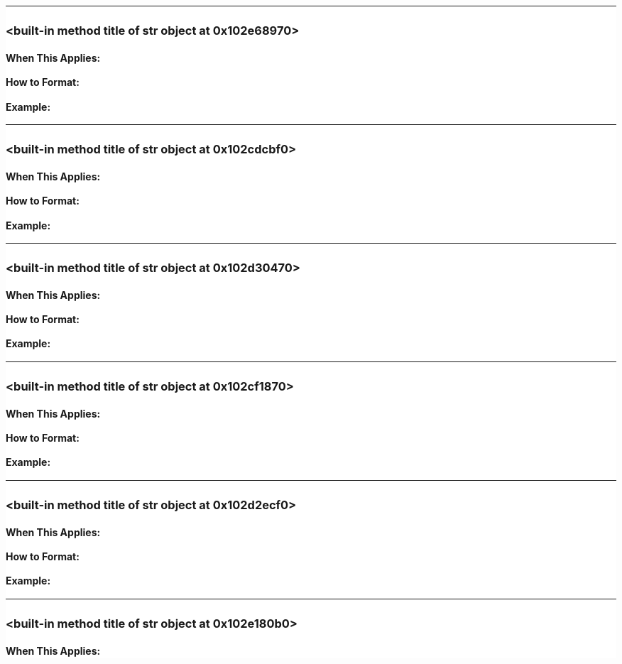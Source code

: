 
---

### <built-in method title of str object at 0x102e68970>

**When This Applies:** 

**How to Format:** 

**Example:** 


---

### <built-in method title of str object at 0x102cdcbf0>

**When This Applies:** 

**How to Format:** 

**Example:** 


---

### <built-in method title of str object at 0x102d30470>

**When This Applies:** 

**How to Format:** 

**Example:** 


---

### <built-in method title of str object at 0x102cf1870>

**When This Applies:** 

**How to Format:** 

**Example:** 


---

### <built-in method title of str object at 0x102d2ecf0>

**When This Applies:** 

**How to Format:** 

**Example:** 


---

### <built-in method title of str object at 0x102e180b0>

**When This Applies:** 
